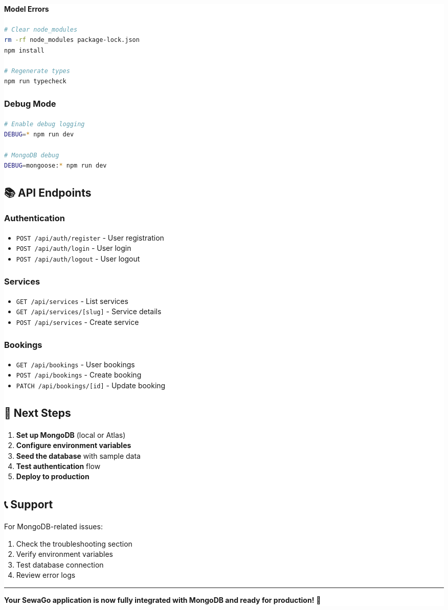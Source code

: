 #### **Model Errors**
```bash
# Clear node_modules
rm -rf node_modules package-lock.json
npm install

# Regenerate types
npm run typecheck
```

### **Debug Mode**
```bash
# Enable debug logging
DEBUG=* npm run dev

# MongoDB debug
DEBUG=mongoose:* npm run dev
```

## 📚 **API Endpoints**

### **Authentication**
- `POST /api/auth/register` - User registration
- `POST /api/auth/login` - User login
- `POST /api/auth/logout` - User logout

### **Services**
- `GET /api/services` - List services
- `GET /api/services/[slug]` - Service details
- `POST /api/services` - Create service

### **Bookings**
- `GET /api/bookings` - User bookings
- `POST /api/bookings` - Create booking
- `PATCH /api/bookings/[id]` - Update booking

## 🎯 **Next Steps**

1. **Set up MongoDB** (local or Atlas)
2. **Configure environment variables**
3. **Seed the database** with sample data
4. **Test authentication** flow
5. **Deploy to production**

## 📞 **Support**

For MongoDB-related issues:
1. Check the troubleshooting section
2. Verify environment variables
3. Test database connection
4. Review error logs

---

**Your SewaGo application is now fully integrated with MongoDB and ready for production!** 🚀

